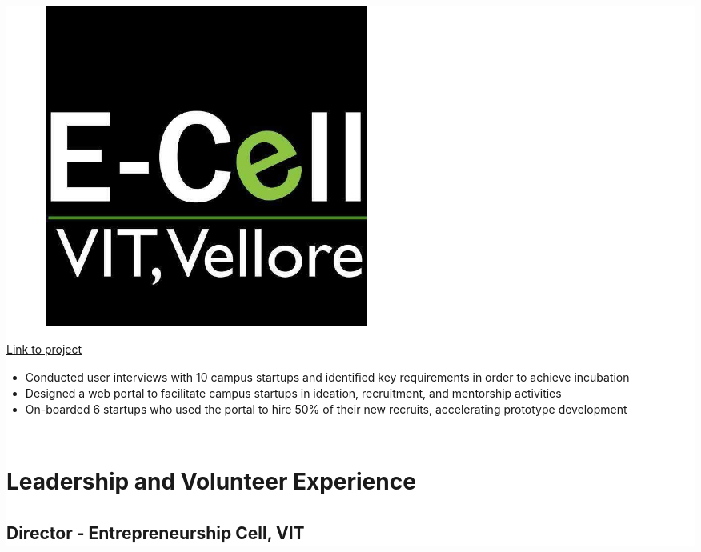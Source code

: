 <img src="assets/ecell.png" alt="svit" title="svit" width="500" height="400"/>
</div>

[Link to project](https://github.com/Shikhar167/Projects_VIT_Vellore/blob/master/Student_Chapter_Projects/Ideation_Platform_Startup_VIT.pdf)
- Conducted user interviews with 10 campus startups and identified key requirements in order to achieve incubation
- Designed a web portal to facilitate campus startups in ideation, recruitment, and mentorship activities
- On-boarded 6 startups who used the portal to hire 50% of their new recruits, accelerating prototype development<br><br>

# Leadership and Volunteer Experience
## Director - Entrepreneurship Cell, VIT
<div align="center">